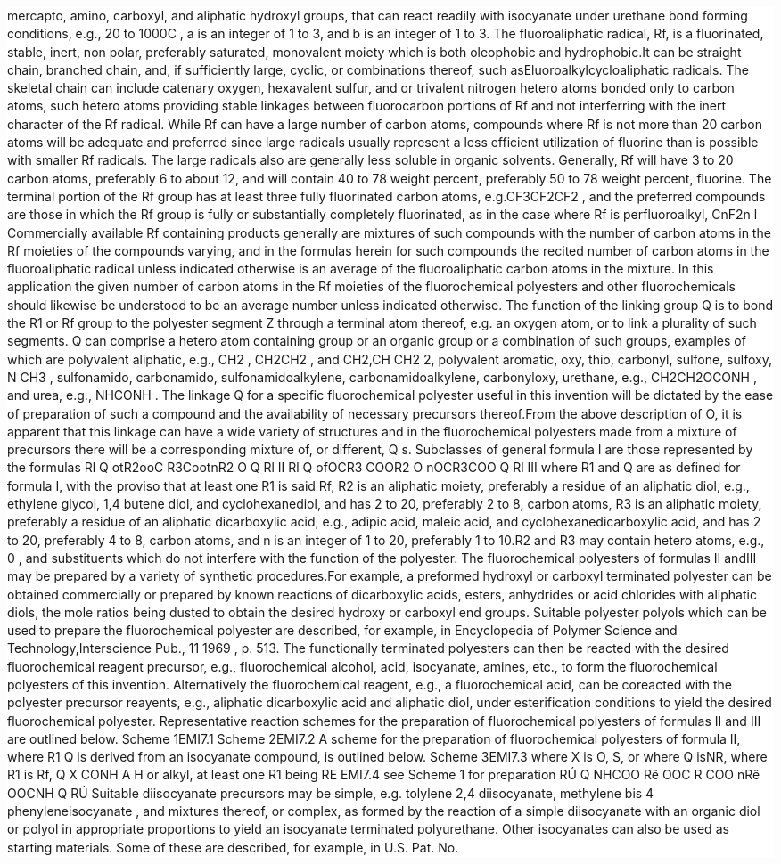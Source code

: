 mercapto, amino, carboxyl, and aliphatic hydroxyl groups, that can react readily with isocyanate under urethane bond forming conditions, e.g., 20 to 1000C , a is an integer of 1 to 3, and b is an integer of 1 to 3. The fluoroaliphatic radical, Rf, is a fluorinated, stable, inert, non polar, preferably saturated, monovalent moiety which is both oleophobic and hydrophobic.It can be straight chain, branched chain, and, if sufficiently large, cyclic, or combinations thereof, such asEluoroalkylcycloaliphatic radicals. The skeletal chain can include catenary oxygen, hexavalent sulfur, and or trivalent nitrogen hetero atoms bonded only to carbon atoms, such hetero atoms providing stable linkages between fluorocarbon portions of Rf and not interferring with the inert character of the Rf radical. While Rf can have a large number of carbon atoms, compounds where Rf is not more than 20 carbon atoms will be adequate and preferred since large radicals usually represent a less efficient utilization of fluorine than is possible with smaller Rf radicals. The large radicals also are generally less soluble in organic solvents. Generally, Rf will have 3 to 20 carbon atoms, preferably 6 to about 12, and will contain 40 to 78 weight percent, preferably 50 to 78 weight percent, fluorine. The terminal portion of the Rf group has at least three fully fluorinated carbon atoms, e.g.CF3CF2CF2 , and the preferred compounds are those in which the Rf group is fully or substantially completely fluorinated, as in the case where Rf is perfluoroalkyl, CnF2n l Commercially available Rf containing products generally are mixtures of such compounds with the number of carbon atoms in the Rf moieties of the compounds varying, and in the formulas herein for such compounds the recited number of carbon atoms in the fluoroaliphatic radical unless indicated otherwise is an average of the fluoroaliphatic carbon atoms in the mixture. In this application the given number of carbon atoms in the Rf moieties of the fluorochemical polyesters and other fluorochemicals should likewise be understood to be an average number unless indicated otherwise. The function of the linking group Q is to bond the R1 or Rf group to the polyester segment Z through a terminal atom thereof, e.g. an oxygen atom, or to link a plurality of such segments. Q can comprise a hetero atom containing group or an organic group or a combination of such groups, examples of which are polyvalent aliphatic, e.g., CH2 , CH2CH2 , and CH2,CH CH2 2, polyvalent aromatic, oxy, thio, carbonyl, sulfone, sulfoxy, N CH3 , sulfonamido, carbonamido, sulfonamidoalkylene, carbonamidoalkylene, carbonyloxy, urethane, e.g., CH2CH2OCONH , and urea, e.g., NHCONH . The linkage Q for a specific fluorochemical polyester useful in this invention will be dictated by the ease of preparation of such a compound and the availability of necessary precursors thereof.From the above description of O, it is apparent that this linkage can have a wide variety of structures and in the fluorochemical polyesters made from a mixture of precursors there will be a corresponding mixture of, or different, Q s. Subclasses of general formula I are those represented by the formulas Rl Q otR2ooC R3CootnR2 O Q Rl II Rl Q ofOCR3 COOR2 O nOCR3COO Q Rl III where R1 and Q are as defined for formula I, with the proviso that at least one R1 is said Rf, R2 is an aliphatic moiety, preferably a residue of an aliphatic diol, e.g., ethylene glycol, 1,4 butene diol, and cyclohexanediol, and has 2 to 20, preferably 2 to 8, carbon atoms, R3 is an aliphatic moiety, preferably a residue of an aliphatic dicarboxylic acid, e.g., adipic acid, maleic acid, and cyclohexanedicarboxylic acid, and has 2 to 20, preferably 4 to 8, carbon atoms, and n is an integer of 1 to 20, preferably 1 to 10.R2 and R3 may contain hetero atoms, e.g., 0 , and substituents which do not interfere with the function of the polyester. The fluorochemical polyesters of formulas II andIII may be prepared by a variety of synthetic procedures.For example, a preformed hydroxyl or carboxyl terminated polyester can be obtained commercially or prepared by known reactions of dicarboxylic acids, esters, anhydrides or acid chlorides with aliphatic diols, the mole ratios being dusted to obtain the desired hydroxy or carboxyl end groups. Suitable polyester polyols which can be used to prepare the fluorochemical polyester are described, for example, in Encyclopedia of Polymer Science and Technology,Interscience Pub., 11 1969 , p. 513. The functionally terminated polyesters can then be reacted with the desired fluorochemical reagent precursor, e.g., fluorochemical alcohol, acid, isocyanate, amines, etc., to form the fluorochemical polyesters of this invention. Alternatively the fluorochemical reagent, e.g., a fluorochemical acid, can be coreacted with the polyester precursor reayents, e.g., aliphatic dicarboxylic acid and aliphatic diol, under esterification conditions to yield the desired fluorochemical polyester. Representative reaction schemes for the preparation of fluorochemical polyesters of formulas II and III are outlined below. Scheme 1EMI7.1 Scheme 2EMI7.2 A scheme for the preparation of fluorochemical polyesters of formula II, where R1 Q is derived from an isocyanate compound, is outlined below. Scheme 3EMI7.3 where X is O, S, or where Q isNR, where R1 is Rf, Q X CONH A H or alkyl, at least one R1 being RE EMI7.4 see Scheme 1 for preparation RÚ Q NHCOO Rê OOC R COO nRê OOCNH Q RÚ Suitable diisocyanate precursors may be simple, e.g. tolylene 2,4 diisocyanate, methylene bis 4 phenyleneisocyanate , and mixtures thereof, or complex, as formed by the reaction of a simple diisocyanate with an organic diol or polyol in appropriate proportions to yield an isocyanate terminated polyurethane. Other isocyanates can also be used as starting materials. Some of these are described, for example, in U.S. Pat. No.